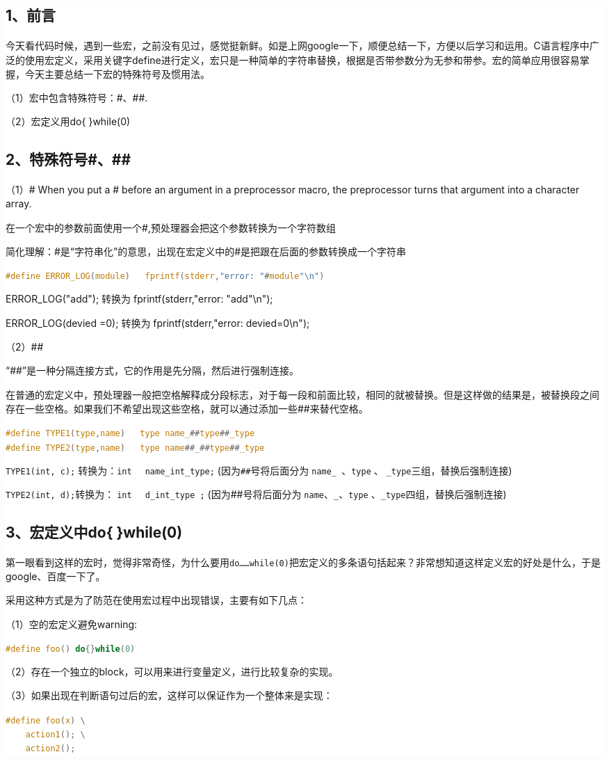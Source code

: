## 1、前言

今天看代码时候，遇到一些宏，之前没有见过，感觉挺新鲜。如是上网google一下，顺便总结一下，方便以后学习和运用。C语言程序中广泛的使用宏定义，采用关键字define进行定义，宏只是一种简单的字符串替换，根据是否带参数分为无参和带参。宏的简单应用很容易掌握，今天主要总结一下宏的特殊符号及惯用法。

（1）宏中包含特殊符号：#、##.

（2）宏定义用do{ }while(0)

## 2、特殊符号#、\#\#

（1）#
When you put a # before an argument in a preprocessor  macro, the preprocessor turns that argument into a character array.

在一个宏中的参数前面使用一个#,预处理器会把这个参数转换为一个字符数组

简化理解：#是“字符串化”的意思，出现在宏定义中的#是把跟在后面的参数转换成一个字符串

```c
#define ERROR_LOG(module)   fprintf(stderr,"error: "#module"\n")
```

ERROR_LOG("add"); 转换为 fprintf(stderr,"error: "add"\n");

ERROR_LOG(devied =0); 转换为 fprintf(stderr,"error: devied=0\n");

（2）##

“##”是一种分隔连接方式，它的作用是先分隔，然后进行强制连接。

在普通的宏定义中，预处理器一般把空格解释成分段标志，对于每一段和前面比较，相同的就被替换。但是这样做的结果是，被替换段之间存在一些空格。如果我们不希望出现这些空格，就可以通过添加一些##来替代空格。

```c
#define TYPE1(type,name)   type name_##type##_type
#define TYPE2(type,name)   type name##_##type##_type
```

`TYPE1(int, c);` 转换为：`int 　name_int_type;` (因为`##`号将后面分为 `name_ `、`type` 、 `_type`三组，替换后强制连接)

`TYPE2(int, d);`转换为： `int 　d_int_type ;` (因为##号将后面分为 `name`、`_`、`type` 、`_type`四组，替换后强制连接)

## 3、宏定义中do{ }while(0)

第一眼看到这样的宏时，觉得非常奇怪，为什么要用`do……while(0)`把宏定义的多条语句括起来？非常想知道这样定义宏的好处是什么，于是google、百度一下了。

采用这种方式是为了防范在使用宏过程中出现错误，主要有如下几点：

（1）空的宏定义避免warning:
```c
#define foo() do{}while(0)
```

（2）存在一个独立的block，可以用来进行变量定义，进行比较复杂的实现。

（3）如果出现在判断语句过后的宏，这样可以保证作为一个整体来是实现：
```c
#define foo(x) \
    action1(); \
    action2();
```
